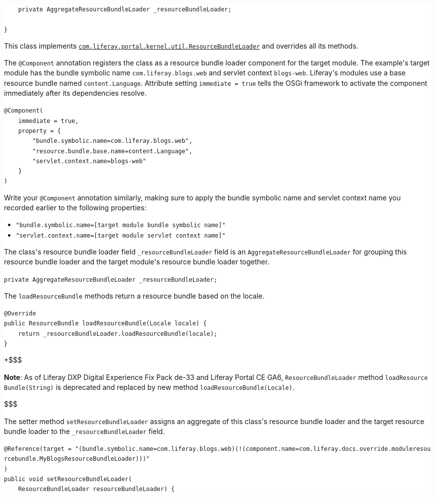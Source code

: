     	private AggregateResourceBundleLoader _resourceBundleLoader;

    }

This class implements
[`com.liferay.portal.kernel.util.ResourceBundleLoader`](@platform-ref@/7.0-latest/javadocs/portal-kernel/com/liferay/portal/kernel/util/ResourceBundleLoader.html)
and overrides all its methods. 

The `@Component` annotation registers the class as a resource bundle loader component
for the target module. The example's target module has the bundle symbolic name
`com.liferay.blogs.web` and servlet context `blogs-web`. Liferay's modules use a
base resource bundle named `content.Language`. Attribute setting `immediate =
true` tells the OSGi framework to activate the component immediately after its
dependencies resolve.

    @Component(
    	immediate = true,
    	property = {
    		"bundle.symbolic.name=com.liferay.blogs.web",
    		"resource.bundle.base.name=content.Language",
    		"servlet.context.name=blogs-web"
    	}
    )

Write your `@Component` annotation similarly, making sure to apply the bundle
symbolic name and servlet context name you recorded earlier to the following
properties:

-   `"bundle.symbolic.name=[target module bundle symbolic name]"`
-   `"servlet.context.name=[target module servlet context name]"`

The class's resource bundle loader field `_resourceBundleLoader` field is an
`AggregateResourceBundleLoader` for grouping this resource bundle loader and the
target module's resource bundle loader together. 

    private AggregateResourceBundleLoader _resourceBundleLoader;

The `loadResourceBundle` methods return a resource bundle based on the locale. 

    @Override
    public ResourceBundle loadResourceBundle(Locale locale) {
        return _resourceBundleLoader.loadResourceBundle(locale);
    }

+$$$

**Note**: As of Liferay DXP Digital Experience Fix Pack de-33 and Liferay Portal
CE GA6, `ResourceBundleLoader` method `loadResourceBundle(String)` is deprecated
and replaced by new method `loadResourceBundle(Locale)`.

$$$

The setter method `setResourceBundleLoader` assigns an aggregate of this class's
resource bundle loader and the target resource bundle loader to the
`_resourceBundleLoader` field. 
        
    @Reference(target = "(bundle.symbolic.name=com.liferay.blogs.web)(!(component.name=com.liferay.docs.override.moduleresourcebundle.MyBlogsResourceBundleLoader)))"
    )
    public void setResourceBundleLoader(
        ResourceBundleLoader resourceBundleLoader) {
